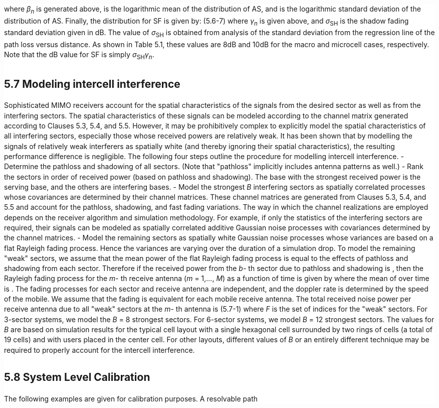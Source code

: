 where $\beta_{n}$ is generated above, is the logarithmic mean of the
distribution of AS, and is the logarithmic standard deviation of the
distribution of AS.
Finally, the distribution for SF is given by:
(5.6-7)
where $\gamma_{n}$ is given above, and $\sigma_{\text{SH}}$ is the shadow
fading standard deviation given in dB. The value of $\sigma_{\text{SH}}$ is
obtained from analysis of the standard deviation from the regression line of
the path loss versus distance. As shown in Table 5.1, these values are 8dB and
10dB for the macro and microcell cases, respectively. Note that the dB value
for SF is simply $\sigma_{\text{SH}}\gamma_{n}$.
## 5.7 Modeling intercell interference
Sophisticated MIMO receivers account for the spatial characteristics of the
signals from the desired sector as well as from the interfering sectors. The
spatial characteristics of these signals can be modeled according to the
channel matrix generated according to Clauses 5.3, 5.4, and 5.5. However, it
may be prohibitively complex to explicitly model the spatial characteristics
of all interfering sectors, especially those whose received powers are
relatively weak. It has been shown that by modelling the signals of relatively
weak interferers as spatially white (and thereby ignoring their spatial
characteristics), the resulting performance difference is negligible. The
following four steps outline the procedure for modelling intercell
interference.
\- Determine the pathloss and shadowing of all sectors. (Note that
\"pathloss\" implicitly includes antenna patterns as well.)
\- Rank the sectors in order of received power (based on pathloss and
shadowing). The base with the strongest received power is the serving base,
and the others are interfering bases.
\- Model the strongest _B_ interfering sectors as spatially correlated
processes whose covariances are determined by their channel matrices. These
channel matrices are generated from Clauses 5.3, 5.4, and 5.5 and account for
the pathloss, shadowing, and fast fading variations. The way in which the
channel realizations are employed depends on the receiver algorithm and
simulation methodology. For example, if only the statistics of the interfering
sectors are required, their signals can be modeled as spatially correlated
additive Gaussian noise processes with covariances determined by the channel
matrices.
\- Model the remaining sectors as spatially white Gaussian noise processes
whose variances are based on a flat Rayleigh fading process. Hence the
variances are varying over the duration of a simulation drop.
To model the remaining \"weak\" sectors, we assume that the mean power of the
flat Rayleigh fading process is equal to the effects of pathloss and shadowing
from each sector. Therefore if the received power from the _b-_ th sector due
to pathloss and shadowing is , then the Rayleigh fading process for the _m-_
th receive antenna (_m_ = 1,..., _M_) as a function of time is given by where
the mean of over time is . The fading processes for each sector and receive
antenna are independent, and the doppler rate is determined by the speed of
the mobile. We assume that the fading is equivalent for each mobile receive
antenna. The total received noise power per receive antenna due to all
\"weak\" sectors at the _m-_ th antenna is
(5.7-1)
where _F_ is the set of indices for the \"weak\" sectors.
For 3-sector systems, we model the _B_ = 8 strongest sectors. For 6-sector
systems, we model _B_ = 12 strongest sectors. The values for _B_ are based on
simulation results for the typical cell layout with a single hexagonal cell
surrounded by two rings of cells (a total of 19 cells) and with users placed
in the center cell. For other layouts, different values of _B_ or an entirely
different technique may be required to properly account for the intercell
interference.
## 5.8 System Level Calibration
The following examples are given for calibration purposes. A resolvable path